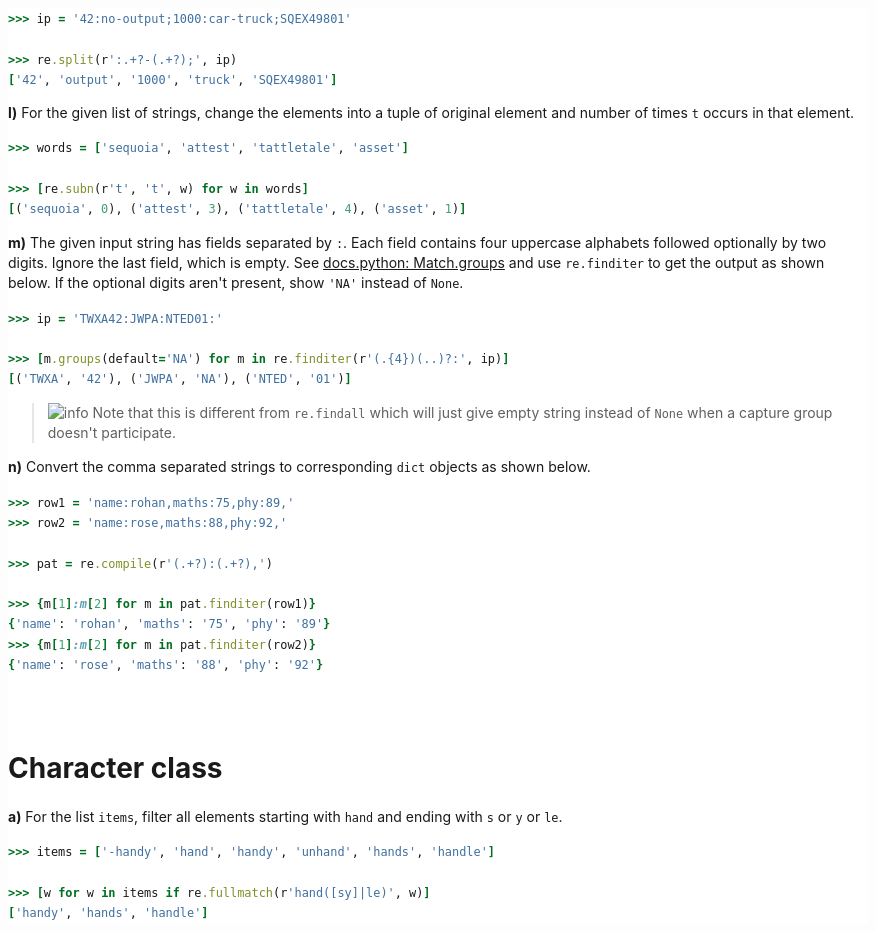 ```ruby
>>> ip = '42:no-output;1000:car-truck;SQEX49801'

>>> re.split(r':.+?-(.+?);', ip)
['42', 'output', '1000', 'truck', 'SQEX49801']
```

**l)** For the given list of strings, change the elements into a tuple of original element and number of times `t` occurs in that element.

```ruby
>>> words = ['sequoia', 'attest', 'tattletale', 'asset']

>>> [re.subn(r't', 't', w) for w in words]
[('sequoia', 0), ('attest', 3), ('tattletale', 4), ('asset', 1)]
```

**m)** The given input string has fields separated by `:`. Each field contains four uppercase alphabets followed optionally by two digits. Ignore the last field, which is empty. See [docs.python: Match.groups](https://docs.python.org/3/library/re.html#re.Match.groups) and use `re.finditer` to get the output as shown below. If the optional digits aren't present, show `'NA'` instead of `None`.
```ruby
>>> ip = 'TWXA42:JWPA:NTED01:'

>>> [m.groups(default='NA') for m in re.finditer(r'(.{4})(..)?:', ip)]
[('TWXA', '42'), ('JWPA', 'NA'), ('NTED', '01')]
```

>![info](../images/info.svg) Note that this is different from `re.findall` which will just give empty string instead of `None` when a capture group doesn't participate.

**n)** Convert the comma separated strings to corresponding `dict` objects as shown below.

```ruby
>>> row1 = 'name:rohan,maths:75,phy:89,'
>>> row2 = 'name:rose,maths:88,phy:92,'

>>> pat = re.compile(r'(.+?):(.+?),')

>>> {m[1]:m[2] for m in pat.finditer(row1)}
{'name': 'rohan', 'maths': '75', 'phy': '89'}
>>> {m[1]:m[2] for m in pat.finditer(row2)}
{'name': 'rose', 'maths': '88', 'phy': '92'}
```

<br>

# Character class

**a)** For the list `items`, filter all elements starting with `hand` and ending with `s` or `y` or `le`.

```ruby
>>> items = ['-handy', 'hand', 'handy', 'unhand', 'hands', 'handle']

>>> [w for w in items if re.fullmatch(r'hand([sy]|le)', w)]
['handy', 'hands', 'handle']
```
